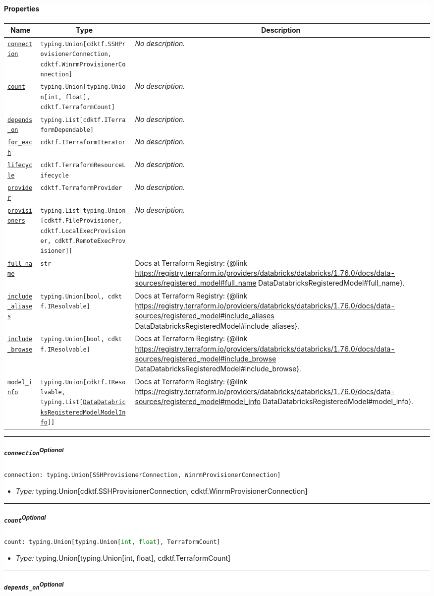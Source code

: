 #### Properties <a name="Properties" id="Properties"></a>

| **Name** | **Type** | **Description** |
| --- | --- | --- |
| <code><a href="#@cdktf/provider-databricks.dataDatabricksRegisteredModel.DataDatabricksRegisteredModelConfig.property.connection">connection</a></code> | <code>typing.Union[cdktf.SSHProvisionerConnection, cdktf.WinrmProvisionerConnection]</code> | *No description.* |
| <code><a href="#@cdktf/provider-databricks.dataDatabricksRegisteredModel.DataDatabricksRegisteredModelConfig.property.count">count</a></code> | <code>typing.Union[typing.Union[int, float], cdktf.TerraformCount]</code> | *No description.* |
| <code><a href="#@cdktf/provider-databricks.dataDatabricksRegisteredModel.DataDatabricksRegisteredModelConfig.property.dependsOn">depends_on</a></code> | <code>typing.List[cdktf.ITerraformDependable]</code> | *No description.* |
| <code><a href="#@cdktf/provider-databricks.dataDatabricksRegisteredModel.DataDatabricksRegisteredModelConfig.property.forEach">for_each</a></code> | <code>cdktf.ITerraformIterator</code> | *No description.* |
| <code><a href="#@cdktf/provider-databricks.dataDatabricksRegisteredModel.DataDatabricksRegisteredModelConfig.property.lifecycle">lifecycle</a></code> | <code>cdktf.TerraformResourceLifecycle</code> | *No description.* |
| <code><a href="#@cdktf/provider-databricks.dataDatabricksRegisteredModel.DataDatabricksRegisteredModelConfig.property.provider">provider</a></code> | <code>cdktf.TerraformProvider</code> | *No description.* |
| <code><a href="#@cdktf/provider-databricks.dataDatabricksRegisteredModel.DataDatabricksRegisteredModelConfig.property.provisioners">provisioners</a></code> | <code>typing.List[typing.Union[cdktf.FileProvisioner, cdktf.LocalExecProvisioner, cdktf.RemoteExecProvisioner]]</code> | *No description.* |
| <code><a href="#@cdktf/provider-databricks.dataDatabricksRegisteredModel.DataDatabricksRegisteredModelConfig.property.fullName">full_name</a></code> | <code>str</code> | Docs at Terraform Registry: {@link https://registry.terraform.io/providers/databricks/databricks/1.76.0/docs/data-sources/registered_model#full_name DataDatabricksRegisteredModel#full_name}. |
| <code><a href="#@cdktf/provider-databricks.dataDatabricksRegisteredModel.DataDatabricksRegisteredModelConfig.property.includeAliases">include_aliases</a></code> | <code>typing.Union[bool, cdktf.IResolvable]</code> | Docs at Terraform Registry: {@link https://registry.terraform.io/providers/databricks/databricks/1.76.0/docs/data-sources/registered_model#include_aliases DataDatabricksRegisteredModel#include_aliases}. |
| <code><a href="#@cdktf/provider-databricks.dataDatabricksRegisteredModel.DataDatabricksRegisteredModelConfig.property.includeBrowse">include_browse</a></code> | <code>typing.Union[bool, cdktf.IResolvable]</code> | Docs at Terraform Registry: {@link https://registry.terraform.io/providers/databricks/databricks/1.76.0/docs/data-sources/registered_model#include_browse DataDatabricksRegisteredModel#include_browse}. |
| <code><a href="#@cdktf/provider-databricks.dataDatabricksRegisteredModel.DataDatabricksRegisteredModelConfig.property.modelInfo">model_info</a></code> | <code>typing.Union[cdktf.IResolvable, typing.List[<a href="#@cdktf/provider-databricks.dataDatabricksRegisteredModel.DataDatabricksRegisteredModelModelInfo">DataDatabricksRegisteredModelModelInfo</a>]]</code> | Docs at Terraform Registry: {@link https://registry.terraform.io/providers/databricks/databricks/1.76.0/docs/data-sources/registered_model#model_info DataDatabricksRegisteredModel#model_info}. |

---

##### `connection`<sup>Optional</sup> <a name="connection" id="@cdktf/provider-databricks.dataDatabricksRegisteredModel.DataDatabricksRegisteredModelConfig.property.connection"></a>

```python
connection: typing.Union[SSHProvisionerConnection, WinrmProvisionerConnection]
```

- *Type:* typing.Union[cdktf.SSHProvisionerConnection, cdktf.WinrmProvisionerConnection]

---

##### `count`<sup>Optional</sup> <a name="count" id="@cdktf/provider-databricks.dataDatabricksRegisteredModel.DataDatabricksRegisteredModelConfig.property.count"></a>

```python
count: typing.Union[typing.Union[int, float], TerraformCount]
```

- *Type:* typing.Union[typing.Union[int, float], cdktf.TerraformCount]

---

##### `depends_on`<sup>Optional</sup> <a name="depends_on" id="@cdktf/provider-databricks.dataDatabricksRegisteredModel.DataDatabricksRegisteredModelConfig.property.dependsOn"></a>
